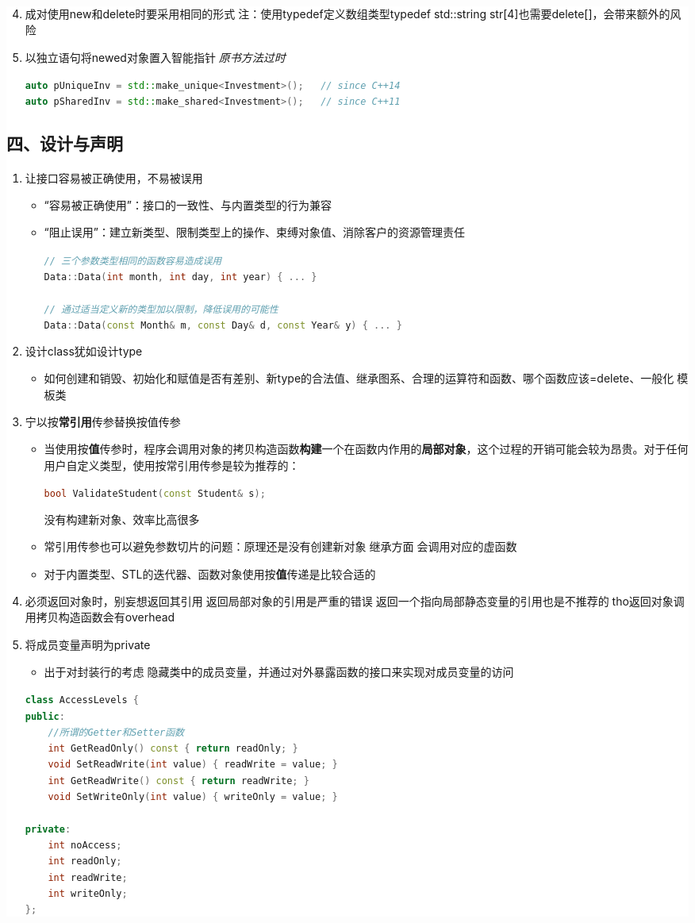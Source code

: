 4. 成对使用new和delete时要采用相同的形式  注：使用typedef定义数组类型typedef std::string str[4]也需要delete[]，会带来额外的风险

5. 以独立语句将newed对象置入智能指针  _原书方法过时_

   ```C++
   auto pUniqueInv = std::make_unique<Investment>();   // since C++14
   auto pSharedInv = std::make_shared<Investment>();   // since C++11
   ```

## 四、设计与声明

1. 让接口容易被正确使用，不易被误用

   - “容易被正确使用”：接口的一致性、与内置类型的行为兼容

   - “阻止误用”：建立新类型、限制类型上的操作、束缚对象值、消除客户的资源管理责任

     ```C++
     // 三个参数类型相同的函数容易造成误用
     Data::Data(int month, int day, int year) { ... }
     
     // 通过适当定义新的类型加以限制，降低误用的可能性
     Data::Data(const Month& m, const Day& d, const Year& y) { ... }
     ```

2. 设计class犹如设计type

   - 如何创建和销毁、初始化和赋值是否有差别、新type的合法值、继承图系、合理的运算符和函数、哪个函数应该=delete、一般化 模板类

3. 宁以按**常引用**传参替换按值传参

   - 当使用按**值**传参时，程序会调用对象的拷贝构造函数**构建**一个在函数内作用的**局部对象**，这个过程的开销可能会较为昂贵。对于任何用户自定义类型，使用按常引用传参是较为推荐的：

     ```C++
     bool ValidateStudent(const Student& s);
     ```

     没有构建新对象、效率比高很多

   - 常引用传参也可以避免参数切片的问题：原理还是没有创建新对象 继承方面 会调用对应的虚函数
   - 对于内置类型、STL的迭代器、函数对象使用按**值**传递是比较合适的

4. 必须返回对象时，别妄想返回其引用  返回局部对象的引用是严重的错误 返回一个指向局部静态变量的引用也是不推荐的 tho返回对象调用拷贝构造函数会有overhead

5. 将成员变量声明为private

   - 出于对封装行的考虑  隐藏类中的成员变量，并通过对外暴露函数的接口来实现对成员变量的访问

   ```C++
   class AccessLevels {
   public:
       //所谓的Getter和Setter函数
       int GetReadOnly() const { return readOnly; }
       void SetReadWrite(int value) { readWrite = value; }
       int GetReadWrite() const { return readWrite; }
       void SetWriteOnly(int value) { writeOnly = value; }
   
   private:
       int noAccess;
       int readOnly;
       int readWrite;
       int writeOnly;
   };
   ```
